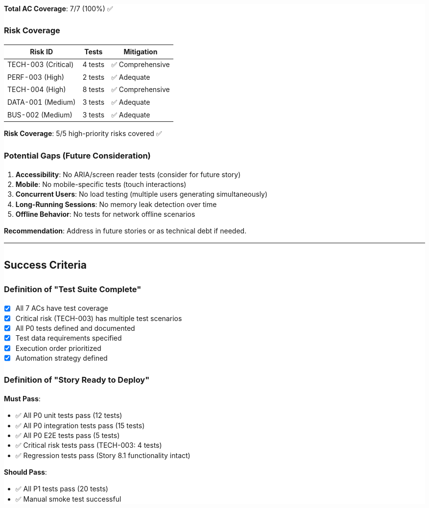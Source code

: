 **Total AC Coverage**: 7/7 (100%) ✅

### Risk Coverage

| Risk ID | Tests | Mitigation |
|---------|-------|------------|
| TECH-003 (Critical) | 4 tests | ✅ Comprehensive |
| PERF-003 (High) | 2 tests | ✅ Adequate |
| TECH-004 (High) | 8 tests | ✅ Comprehensive |
| DATA-001 (Medium) | 3 tests | ✅ Adequate |
| BUS-002 (Medium) | 3 tests | ✅ Adequate |

**Risk Coverage**: 5/5 high-priority risks covered ✅

### Potential Gaps (Future Consideration)

1. **Accessibility**: No ARIA/screen reader tests (consider for future story)
2. **Mobile**: No mobile-specific tests (touch interactions)
3. **Concurrent Users**: No load testing (multiple users generating simultaneously)
4. **Long-Running Sessions**: No memory leak detection over time
5. **Offline Behavior**: No tests for network offline scenarios

**Recommendation**: Address in future stories or as technical debt if needed.

---

## Success Criteria

### Definition of "Test Suite Complete"

- [x] All 7 ACs have test coverage
- [x] Critical risk (TECH-003) has multiple test scenarios
- [x] All P0 tests defined and documented
- [x] Test data requirements specified
- [x] Execution order prioritized
- [x] Automation strategy defined

### Definition of "Story Ready to Deploy"

**Must Pass**:
- ✅ All P0 unit tests pass (12 tests)
- ✅ All P0 integration tests pass (15 tests)
- ✅ All P0 E2E tests pass (5 tests)
- ✅ Critical risk tests pass (TECH-003: 4 tests)
- ✅ Regression tests pass (Story 8.1 functionality intact)

**Should Pass**:
- ✅ All P1 tests pass (20 tests)
- ✅ Manual smoke test successful
